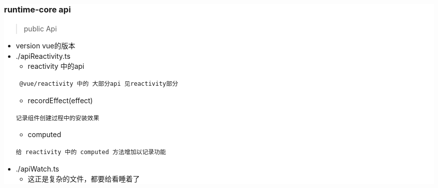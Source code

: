 









### runtime-core api
> public Api
- version  vue的版本
- ./apiReactivity.ts
    - reactivity 中的api
    ```
     @vue/reactivity 中的 大部分api 见reactivity部分
    ```
    - recordEffect(effect) 
    ```
    记录组件创建过程中的安装效果
    ```
    - computed 
    ```
    给 reactivity 中的 computed 方法增加以记录功能
    ```
- ./apiWatch.ts
    - 这正是复杂的文件，都要给看睡着了
        
    











